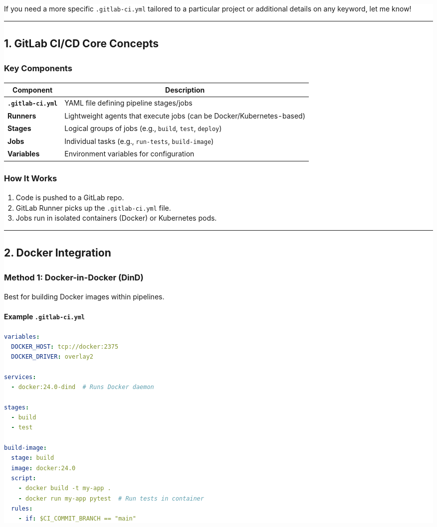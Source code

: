 If you need a more specific `.gitlab-ci.yml` tailored to a particular project or additional details on any keyword, let me know!

---

## **1. GitLab CI/CD Core Concepts**
### **Key Components**
| Component          | Description                                                                 |
|--------------------|-----------------------------------------------------------------------------|
| **`.gitlab-ci.yml`** | YAML file defining pipeline stages/jobs                                     |
| **Runners**        | Lightweight agents that execute jobs (can be Docker/Kubernetes-based)       |
| **Stages**         | Logical groups of jobs (e.g., `build`, `test`, `deploy`)                   |
| **Jobs**           | Individual tasks (e.g., `run-tests`, `build-image`)                        |
| **Variables**      | Environment variables for configuration                                    |

### **How It Works**
1. Code is pushed to a GitLab repo.
2. GitLab Runner picks up the `.gitlab-ci.yml` file.
3. Jobs run in isolated containers (Docker) or Kubernetes pods.

---

## **2. Docker Integration**
### **Method 1: Docker-in-Docker (DinD)**
Best for building Docker images within pipelines.

#### **Example `.gitlab-ci.yml`**
```yaml
variables:
  DOCKER_HOST: tcp://docker:2375
  DOCKER_DRIVER: overlay2

services:
  - docker:24.0-dind  # Runs Docker daemon

stages:
  - build
  - test

build-image:
  stage: build
  image: docker:24.0
  script:
    - docker build -t my-app .
    - docker run my-app pytest  # Run tests in container
  rules:
    - if: $CI_COMMIT_BRANCH == "main"
```
